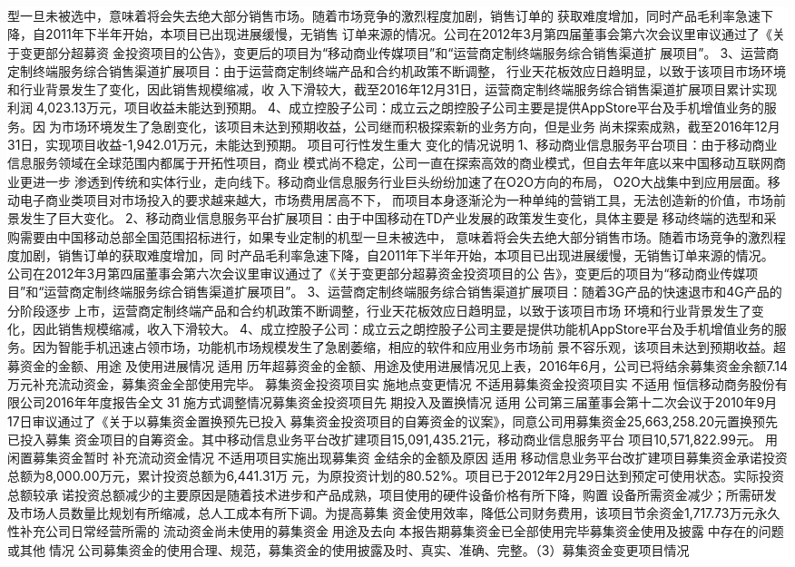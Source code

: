型一旦未被选中，意味着将会失去绝大部分销售市场。随着市场竞争的激烈程度加剧，销售订单的
获取难度增加，同时产品毛利率急速下降，自2011年下半年开始，本项目已出现进展缓慢，无销售
订单来源的情况。公司在2012年3月第四届董事会第六次会议里审议通过了《关于变更部分超募资
金投资项目的公告》，变更后的项目为“移动商业传媒项目”和“运营商定制终端服务综合销售渠道扩
展项目”。
3、运营商定制终端服务综合销售渠道扩展项目：由于运营商定制终端产品和合约机政策不断调整，
行业天花板效应日趋明显，以致于该项目市场环境和行业背景发生了变化，因此销售规模缩减，收
入下滑较大，截至2016年12月31日，运营商定制终端服务综合销售渠道扩展项目累计实现利润
4,023.13万元，项目收益未能达到预期。
4、成立控股子公司：成立云之朗控股子公司主要是提供AppStore平台及手机增值业务的服务。因
为市场环境发生了急剧变化，该项目未达到预期收益，公司继而积极探索新的业务方向，但是业务
尚未探索成熟，截至2016年12月31日，实现项目收益-1,942.01万元，未能达到预期。
项目可行性发生重大
变化的情况说明
1、移动商业信息服务平台项目：由于移动商业信息服务领域在全球范围内都属于开拓性项目，商业
模式尚不稳定，公司一直在探索高效的商业模式，但自去年年底以来中国移动互联网商业更进一步
渗透到传统和实体行业，走向线下。移动商业信息服务行业巨头纷纷加速了在O2O方向的布局，
O2O大战集中到应用层面。移动电子商业类项目对市场投入的要求越来越大，市场费用居高不下，
而项目本身逐渐沦为一种单纯的营销工具，无法创造新的价值，市场前景发生了巨大变化。
2、移动商业信息服务平台扩展项目：由于中国移动在TD产业发展的政策发生变化，具体主要是
移动终端的选型和采购需要由中国移动总部全国范围招标进行，如果专业定制的机型一旦未被选中，
意味着将会失去绝大部分销售市场。随着市场竞争的激烈程度加剧，销售订单的获取难度增加，同
时产品毛利率急速下降，自2011年下半年开始，本项目已出现进展缓慢，无销售订单来源的情况。
公司在2012年3月第四届董事会第六次会议里审议通过了《关于变更部分超募资金投资项目的公
告》，变更后的项目为“移动商业传媒项目”和“运营商定制终端服务综合销售渠道扩展项目”。
3、运营商定制终端服务综合销售渠道扩展项目：随着3G产品的快速退市和4G产品的分阶段逐步
上市，运营商定制终端产品和合约机政策不断调整，行业天花板效应日趋明显，以致于该项目市场
环境和行业背景发生了变化，因此销售规模缩减，收入下滑较大。
4、成立控股子公司：成立云之朗控股子公司主要是提供功能机AppStore平台及手机增值业务的服
务。因为智能手机迅速占领市场，功能机市场规模发生了急剧萎缩，相应的软件和应用业务市场前
景不容乐观，该项目未达到预期收益。超募资金的金额、用途
及使用进展情况
适用
历年超募资金的金额、用途及使用进展情况见上表，2016年6月，公司已将结余募集资金余额7.14
万元补充流动资金，募集资金全部使用完毕。
募集资金投资项目实
施地点变更情况
不适用募集资金投资项目实
不适用
恒信移动商务股份有限公司2016年年度报告全文
31
施方式调整情况募集资金投资项目先
期投入及置换情况
适用
公司第三届董事会第十二次会议于2010年9月17日审议通过了《关于以募集资金置换预先已投入
募集资金投资项目的自筹资金的议案》，同意公司用募集资金25,663,258.20元置换预先已投入募集
资金项目的自筹资金。其中移动信息业务平台改扩建项目15,091,435.21元，移动商业信息服务平台
项目10,571,822.99元。
用闲置募集资金暂时
补充流动资金情况
不适用项目实施出现募集资
金结余的金额及原因
适用
移动信息业务平台改扩建项目募集资金承诺投资总额为8,000.00万元，累计投资总额为6,441.31万
元，为原投资计划的80.52%。项目已于2012年2月29日达到预定可使用状态。实际投资总额较承
诺投资总额减少的主要原因是随着技术进步和产品成熟，项目使用的硬件设备价格有所下降，购置
设备所需资金减少；所需研发及市场人员数量比规划有所缩减，总人工成本有所下调。为提高募集
资金使用效率，降低公司财务费用，该项目节余资金1,717.73万元永久性补充公司日常经营所需的
流动资金尚未使用的募集资金
用途及去向
本报告期募集资金已全部使用完毕募集资金使用及披露
中存在的问题或其他
情况
公司募集资金的使用合理、规范，募集资金的使用披露及时、真实、准确、完整。（3）募集资金变更项目情况